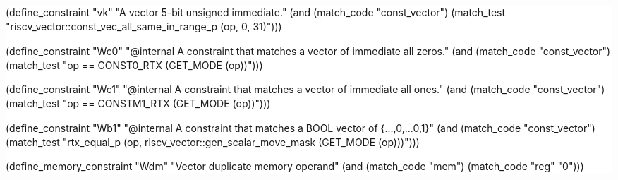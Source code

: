 (define_constraint "vk"
  "A vector 5-bit unsigned immediate."
  (and (match_code "const_vector")
       (match_test "riscv_vector::const_vec_all_same_in_range_p (op, 0, 31)")))

(define_constraint "Wc0"
  "@internal
 A constraint that matches a vector of immediate all zeros."
 (and (match_code "const_vector")
      (match_test "op == CONST0_RTX (GET_MODE (op))")))

(define_constraint "Wc1"
  "@internal
 A constraint that matches a vector of immediate all ones."
 (and (match_code "const_vector")
      (match_test "op == CONSTM1_RTX (GET_MODE (op))")))

(define_constraint "Wb1"
  "@internal
 A constraint that matches a BOOL vector of {...,0,...0,1}"
 (and (match_code "const_vector")
      (match_test "rtx_equal_p (op, riscv_vector::gen_scalar_move_mask (GET_MODE (op)))")))

(define_memory_constraint "Wdm"
  "Vector duplicate memory operand"
  (and (match_code "mem")
       (match_code "reg" "0")))
